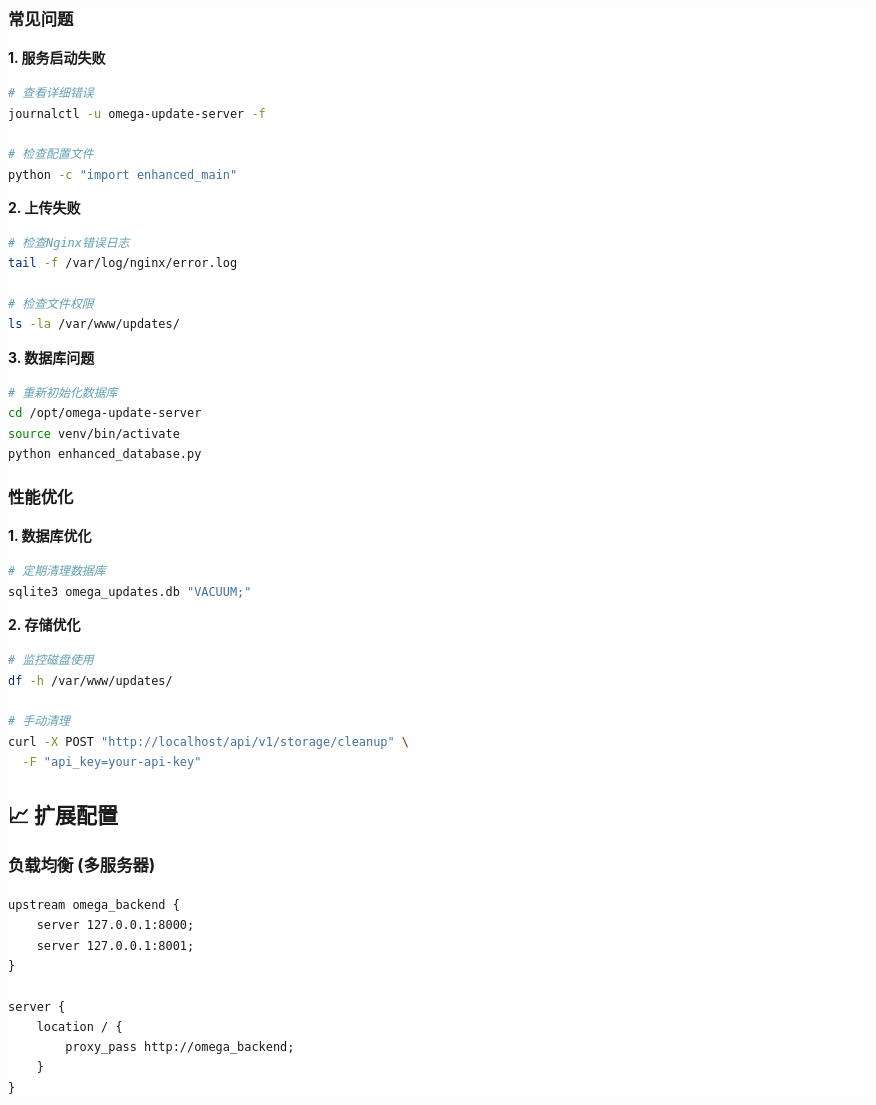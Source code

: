 ### 常见问题

**1. 服务启动失败**
```bash
# 查看详细错误
journalctl -u omega-update-server -f

# 检查配置文件
python -c "import enhanced_main"
```

**2. 上传失败**
```bash
# 检查Nginx错误日志
tail -f /var/log/nginx/error.log

# 检查文件权限
ls -la /var/www/updates/
```

**3. 数据库问题**
```bash
# 重新初始化数据库
cd /opt/omega-update-server
source venv/bin/activate
python enhanced_database.py
```

### 性能优化

**1. 数据库优化**
```bash
# 定期清理数据库
sqlite3 omega_updates.db "VACUUM;"
```

**2. 存储优化**
```bash
# 监控磁盘使用
df -h /var/www/updates/

# 手动清理
curl -X POST "http://localhost/api/v1/storage/cleanup" \
  -F "api_key=your-api-key"
```

## 📈 扩展配置

### 负载均衡 (多服务器)

```nginx
upstream omega_backend {
    server 127.0.0.1:8000;
    server 127.0.0.1:8001;
}

server {
    location / {
        proxy_pass http://omega_backend;
    }
}
```
